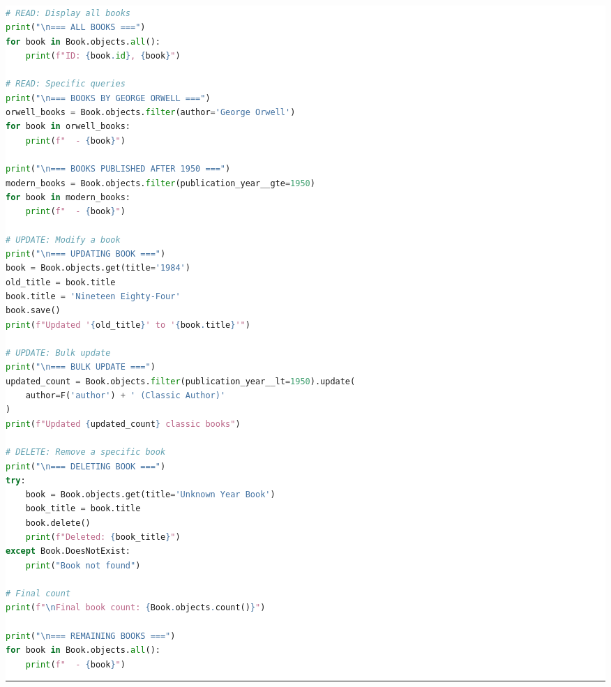 ```python
# READ: Display all books
print("\n=== ALL BOOKS ===")
for book in Book.objects.all():
    print(f"ID: {book.id}, {book}")

# READ: Specific queries
print("\n=== BOOKS BY GEORGE ORWELL ===")
orwell_books = Book.objects.filter(author='George Orwell')
for book in orwell_books:
    print(f"  - {book}")

print("\n=== BOOKS PUBLISHED AFTER 1950 ===")
modern_books = Book.objects.filter(publication_year__gte=1950)
for book in modern_books:
    print(f"  - {book}")

# UPDATE: Modify a book
print("\n=== UPDATING BOOK ===")
book = Book.objects.get(title='1984')
old_title = book.title
book.title = 'Nineteen Eighty-Four'
book.save()
print(f"Updated '{old_title}' to '{book.title}'")

# UPDATE: Bulk update
print("\n=== BULK UPDATE ===")
updated_count = Book.objects.filter(publication_year__lt=1950).update(
    author=F('author') + ' (Classic Author)'
)
print(f"Updated {updated_count} classic books")

# DELETE: Remove a specific book
print("\n=== DELETING BOOK ===")
try:
    book = Book.objects.get(title='Unknown Year Book')
    book_title = book.title
    book.delete()
    print(f"Deleted: {book_title}")
except Book.DoesNotExist:
    print("Book not found")

# Final count
print(f"\nFinal book count: {Book.objects.count()}")

print("\n=== REMAINING BOOKS ===")
for book in Book.objects.all():
    print(f"  - {book}")
```

---
